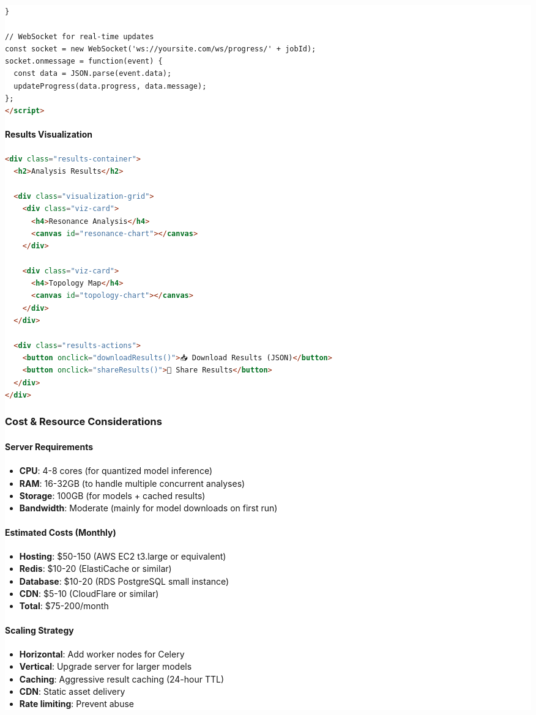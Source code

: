 ```html
}

// WebSocket for real-time updates
const socket = new WebSocket('ws://yoursite.com/ws/progress/' + jobId);
socket.onmessage = function(event) {
  const data = JSON.parse(event.data);
  updateProgress(data.progress, data.message);
};
</script>
```

#### Results Visualization
```html
<div class="results-container">
  <h2>Analysis Results</h2>
  
  <div class="visualization-grid">
    <div class="viz-card">
      <h4>Resonance Analysis</h4>
      <canvas id="resonance-chart"></canvas>
    </div>
    
    <div class="viz-card">
      <h4>Topology Map</h4>
      <canvas id="topology-chart"></canvas>
    </div>
  </div>
  
  <div class="results-actions">
    <button onclick="downloadResults()">📥 Download Results (JSON)</button>
    <button onclick="shareResults()">🔗 Share Results</button>
  </div>
</div>
```

### Cost & Resource Considerations

#### Server Requirements
- **CPU**: 4-8 cores (for quantized model inference)
- **RAM**: 16-32GB (to handle multiple concurrent analyses)
- **Storage**: 100GB (for models + cached results)
- **Bandwidth**: Moderate (mainly for model downloads on first run)

#### Estimated Costs (Monthly)
- **Hosting**: $50-150 (AWS EC2 t3.large or equivalent)
- **Redis**: $10-20 (ElastiCache or similar)
- **Database**: $10-20 (RDS PostgreSQL small instance)
- **CDN**: $5-10 (CloudFlare or similar)
- **Total**: $75-200/month

#### Scaling Strategy
- **Horizontal**: Add worker nodes for Celery
- **Vertical**: Upgrade server for larger models
- **Caching**: Aggressive result caching (24-hour TTL)
- **CDN**: Static asset delivery
- **Rate limiting**: Prevent abuse
